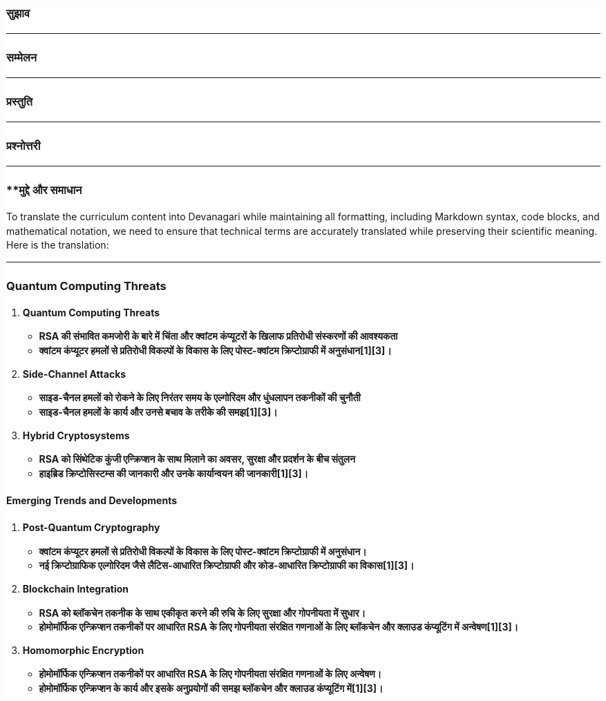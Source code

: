 ### **सुझाव**

---

### **सम्मेलन**

---

### **प्रस्तुति**

---

### **प्रश्नोत्तरी**

---

### **मुद्दे और समाधान
To translate the curriculum content into Devanagari while maintaining all formatting, including Markdown syntax, code blocks, and mathematical notation, we need to ensure that technical terms are accurately translated while preserving their scientific meaning. Here is the translation:

---

### Quantum Computing Threats

1. **Quantum Computing Threats**
   - **RSA की संभावित कमजोरी के बारे में चिंता और क्वांटम कंप्यूटरों के खिलाफ प्रतिरोधी संस्करणों की आवश्यकता**
   - **क्वांटम कंप्यूटर हमलों से प्रतिरोधी विकल्पों के विकास के लिए पोस्ट-क्वांटम क्रिप्टोग्राफी में अनुसंधान[1][3]।**

2. **Side-Channel Attacks**
   - **साइड-चैनल हमलों को रोकने के लिए निरंतर समय के एल्गोरिदम और धुंधलापन तकनीकों की चुनौती**
   - **साइड-चैनल हमलों के कार्य और उनसे बचाव के तरीके की समझ[1][3]।**

3. **Hybrid Cryptosystems**
   - **RSA को सिंथेटिक कुंजी एन्क्रिप्शन के साथ मिलाने का अवसर, सुरक्षा और प्रदर्शन के बीच संतुलन**
   - **हाइब्रिड क्रिप्टोसिस्टम्स की जानकारी और उनके कार्यान्वयन की जानकारी[1][3]।**

#### Emerging Trends and Developments

1. **Post-Quantum Cryptography**
   - **क्वांटम कंप्यूटर हमलों से प्रतिरोधी विकल्पों के विकास के लिए पोस्ट-क्वांटम क्रिप्टोग्राफी में अनुसंधान।**
   - **नई क्रिप्टोग्राफिक एल्गोरिदम जैसे लैटिस-आधारित क्रिप्टोग्राफी और कोड-आधारित क्रिप्टोग्राफी का विकास[1][3]।**

2. **Blockchain Integration**
   - **RSA को ब्लॉकचेन तकनीक के साथ एकीकृत करने की रुचि के लिए सुरक्षा और गोपनीयता में सुधार।**
   - **होमोमॉर्फिक एन्क्रिप्शन तकनीकों पर आधारित RSA के लिए गोपनीयता संरक्षित गणनाओं के लिए ब्लॉकचेन और क्लाउड कंप्यूटिंग में अन्वेषण[1][3]।**

3. **Homomorphic Encryption**
   - **होमोमॉर्फिक एन्क्रिप्शन तकनीकों पर आधारित RSA के लिए गोपनीयता संरक्षित गणनाओं के लिए अन्वेषण।**
   - **होमोमॉर्फिक एन्क्रिप्शन के कार्य और इसके अनुप्रयोगों की समझ ब्लॉकचेन और क्लाउड कंप्यूटिंग में[1][3]।**
